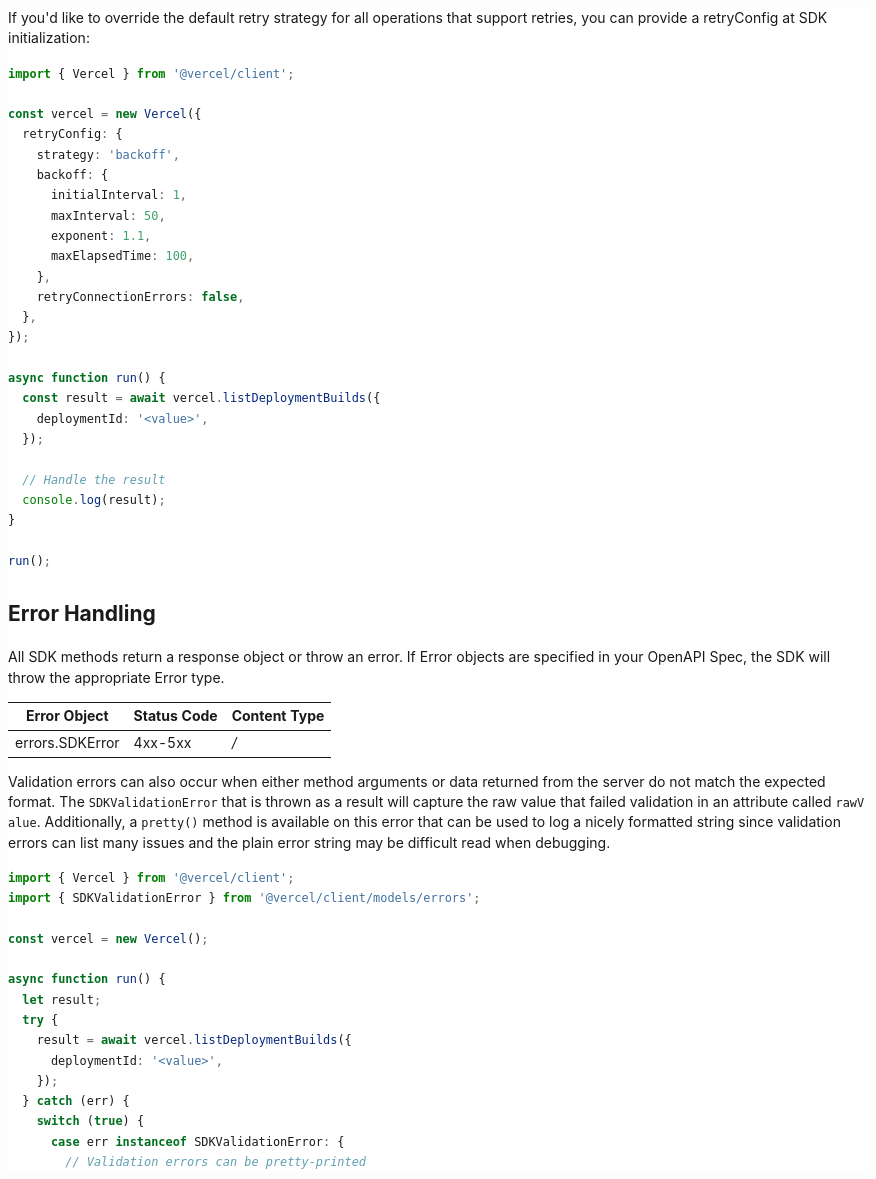 
If you'd like to override the default retry strategy for all operations that support retries, you can provide a retryConfig at SDK initialization:

```typescript
import { Vercel } from '@vercel/client';

const vercel = new Vercel({
  retryConfig: {
    strategy: 'backoff',
    backoff: {
      initialInterval: 1,
      maxInterval: 50,
      exponent: 1.1,
      maxElapsedTime: 100,
    },
    retryConnectionErrors: false,
  },
});

async function run() {
  const result = await vercel.listDeploymentBuilds({
    deploymentId: '<value>',
  });

  // Handle the result
  console.log(result);
}

run();
```





## Error Handling

All SDK methods return a response object or throw an error. If Error objects are specified in your OpenAPI Spec, the SDK will throw the appropriate Error type.

| Error Object    | Status Code | Content Type |
| --------------- | ----------- | ------------ |
| errors.SDKError | 4xx-5xx     | _/_          |

Validation errors can also occur when either method arguments or data returned from the server do not match the expected format. The `SDKValidationError` that is thrown as a result will capture the raw value that failed validation in an attribute called `rawValue`. Additionally, a `pretty()` method is available on this error that can be used to log a nicely formatted string since validation errors can list many issues and the plain error string may be difficult read when debugging.

```typescript
import { Vercel } from '@vercel/client';
import { SDKValidationError } from '@vercel/client/models/errors';

const vercel = new Vercel();

async function run() {
  let result;
  try {
    result = await vercel.listDeploymentBuilds({
      deploymentId: '<value>',
    });
  } catch (err) {
    switch (true) {
      case err instanceof SDKValidationError: {
        // Validation errors can be pretty-printed
```